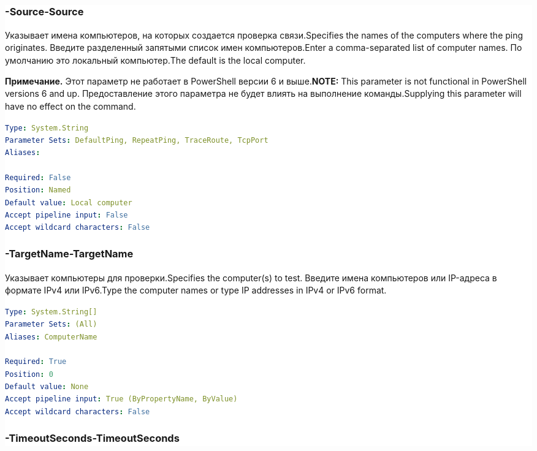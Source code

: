 ### <span data-ttu-id="e423b-186">-Source</span><span class="sxs-lookup"><span data-stu-id="e423b-186">-Source</span></span>

<span data-ttu-id="e423b-187">Указывает имена компьютеров, на которых создается проверка связи.</span><span class="sxs-lookup"><span data-stu-id="e423b-187">Specifies the names of the computers where the ping originates.</span></span> <span data-ttu-id="e423b-188">Введите разделенный запятыми список имен компьютеров.</span><span class="sxs-lookup"><span data-stu-id="e423b-188">Enter a comma-separated list of computer names.</span></span> <span data-ttu-id="e423b-189">По умолчанию это локальный компьютер.</span><span class="sxs-lookup"><span data-stu-id="e423b-189">The default is the local computer.</span></span>

<span data-ttu-id="e423b-190">**Примечание.** Этот параметр не работает в PowerShell версии 6 и выше.</span><span class="sxs-lookup"><span data-stu-id="e423b-190">**NOTE:** This parameter is not functional in PowerShell versions 6 and up.</span></span>
<span data-ttu-id="e423b-191">Предоставление этого параметра не будет влиять на выполнение команды.</span><span class="sxs-lookup"><span data-stu-id="e423b-191">Supplying this parameter will have no effect on the command.</span></span>

```yaml
Type: System.String
Parameter Sets: DefaultPing, RepeatPing, TraceRoute, TcpPort
Aliases:

Required: False
Position: Named
Default value: Local computer
Accept pipeline input: False
Accept wildcard characters: False
```

### <span data-ttu-id="e423b-192">-TargetName</span><span class="sxs-lookup"><span data-stu-id="e423b-192">-TargetName</span></span>

<span data-ttu-id="e423b-193">Указывает компьютеры для проверки.</span><span class="sxs-lookup"><span data-stu-id="e423b-193">Specifies the computer(s) to test.</span></span> <span data-ttu-id="e423b-194">Введите имена компьютеров или IP-адреса в формате IPv4 или IPv6.</span><span class="sxs-lookup"><span data-stu-id="e423b-194">Type the computer names or type IP addresses in IPv4 or IPv6 format.</span></span>

```yaml
Type: System.String[]
Parameter Sets: (All)
Aliases: ComputerName

Required: True
Position: 0
Default value: None
Accept pipeline input: True (ByPropertyName, ByValue)
Accept wildcard characters: False
```

### <span data-ttu-id="e423b-195">-TimeoutSeconds</span><span class="sxs-lookup"><span data-stu-id="e423b-195">-TimeoutSeconds</span></span>
